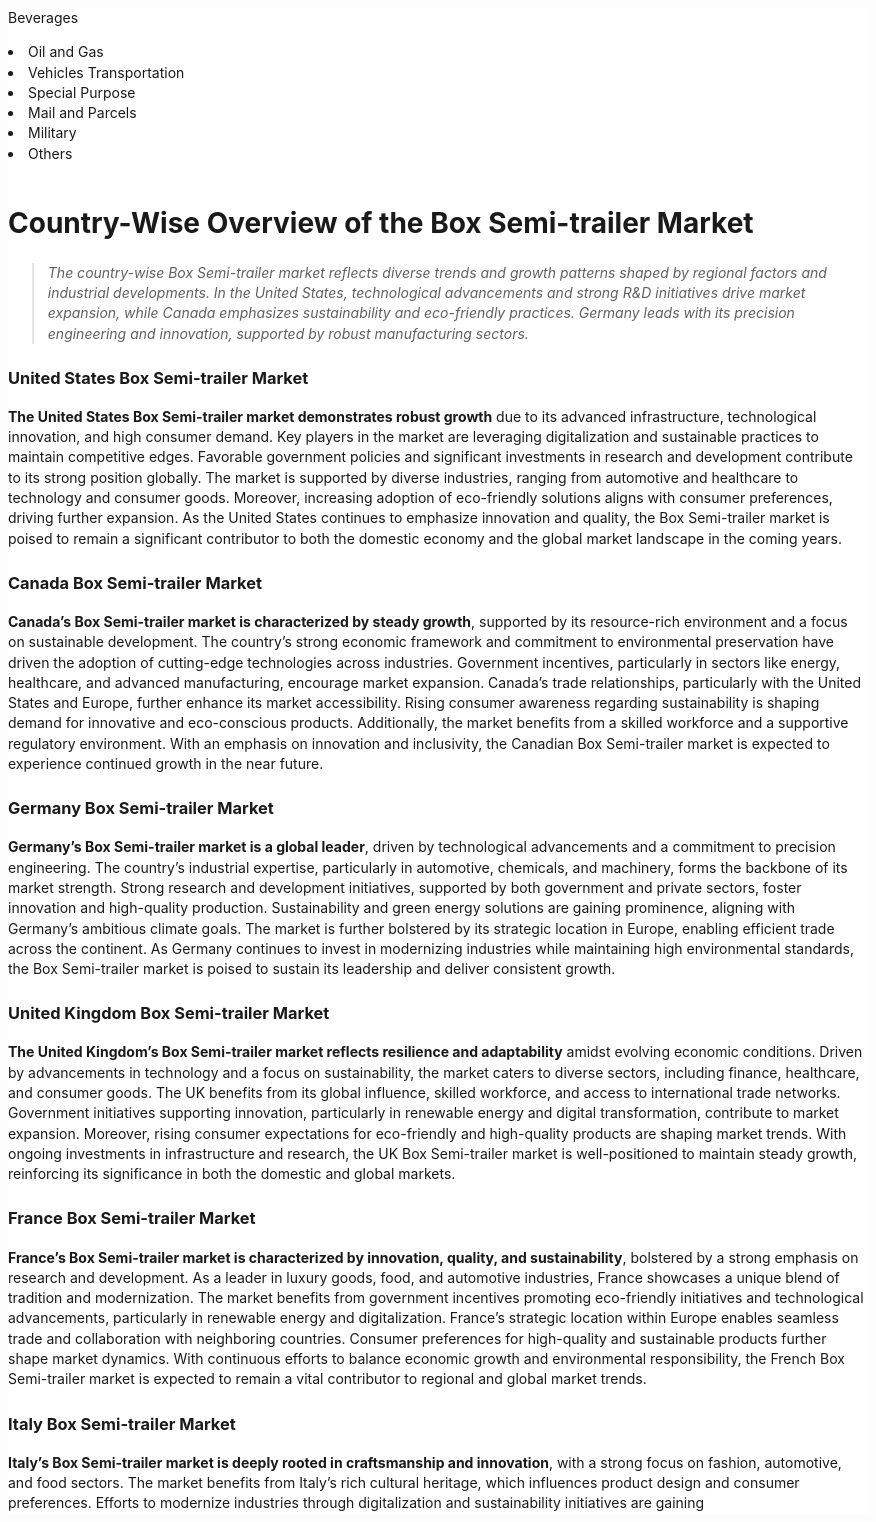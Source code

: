 Beverages</li><li>Oil and Gas</li><li>Vehicles Transportation</li><li>Special Purpose</li><li>Mail and Parcels</li><li>Military</li><li>Others</li></ul><h1><span class="">Country-Wise Overview of the Box Semi-trailer Market<br /></span></h1><blockquote><p><em><span class="">The country-wise Box Semi-trailer market reflects diverse trends and growth patterns shaped by regional factors and industrial developments. In the United States, technological advancements and strong R&amp;D initiatives drive market expansion, while Canada emphasizes sustainability and eco-friendly practices. Germany leads with its precision engineering and innovation, supported by robust manufacturing sectors.</span></em></p></blockquote><h3><strong>United States Box Semi-trailer Market</strong></h3><p><strong>The United States Box Semi-trailer market demonstrates robust growth</strong> due to its advanced infrastructure, technological innovation, and high consumer demand. Key players in the market are leveraging digitalization and sustainable practices to maintain competitive edges. Favorable government policies and significant investments in research and development contribute to its strong position globally. The market is supported by diverse industries, ranging from automotive and healthcare to technology and consumer goods. Moreover, increasing adoption of eco-friendly solutions aligns with consumer preferences, driving further expansion. As the United States continues to emphasize innovation and quality, the Box Semi-trailer market is poised to remain a significant contributor to both the domestic economy and the global market landscape in the coming years.</p><h3><strong>Canada Box Semi-trailer Market</strong></h3><p><strong>Canada&rsquo;s Box Semi-trailer market is characterized by steady growth</strong>, supported by its resource-rich environment and a focus on sustainable development. The country&rsquo;s strong economic framework and commitment to environmental preservation have driven the adoption of cutting-edge technologies across industries. Government incentives, particularly in sectors like energy, healthcare, and advanced manufacturing, encourage market expansion. Canada&rsquo;s trade relationships, particularly with the United States and Europe, further enhance its market accessibility. Rising consumer awareness regarding sustainability is shaping demand for innovative and eco-conscious products. Additionally, the market benefits from a skilled workforce and a supportive regulatory environment. With an emphasis on innovation and inclusivity, the Canadian Box Semi-trailer market is expected to experience continued growth in the near future.</p><h3><strong>Germany Box Semi-trailer Market</strong></h3><p><strong>Germany&rsquo;s Box Semi-trailer market is a global leader</strong>, driven by technological advancements and a commitment to precision engineering. The country&rsquo;s industrial expertise, particularly in automotive, chemicals, and machinery, forms the backbone of its market strength. Strong research and development initiatives, supported by both government and private sectors, foster innovation and high-quality production. Sustainability and green energy solutions are gaining prominence, aligning with Germany&rsquo;s ambitious climate goals. The market is further bolstered by its strategic location in Europe, enabling efficient trade across the continent. As Germany continues to invest in modernizing industries while maintaining high environmental standards, the Box Semi-trailer market is poised to sustain its leadership and deliver consistent growth.</p><h3><strong>United Kingdom Box Semi-trailer Market</strong></h3><p><strong>The United Kingdom&rsquo;s Box Semi-trailer market reflects resilience and adaptability</strong> amidst evolving economic conditions. Driven by advancements in technology and a focus on sustainability, the market caters to diverse sectors, including finance, healthcare, and consumer goods. The UK benefits from its global influence, skilled workforce, and access to international trade networks. Government initiatives supporting innovation, particularly in renewable energy and digital transformation, contribute to market expansion. Moreover, rising consumer expectations for eco-friendly and high-quality products are shaping market trends. With ongoing investments in infrastructure and research, the UK Box Semi-trailer market is well-positioned to maintain steady growth, reinforcing its significance in both the domestic and global markets.</p><h3><strong>France Box Semi-trailer Market</strong></h3><p><strong>France&rsquo;s Box Semi-trailer market is characterized by innovation, quality, and sustainability</strong>, bolstered by a strong emphasis on research and development. As a leader in luxury goods, food, and automotive industries, France showcases a unique blend of tradition and modernization. The market benefits from government incentives promoting eco-friendly initiatives and technological advancements, particularly in renewable energy and digitalization. France&rsquo;s strategic location within Europe enables seamless trade and collaboration with neighboring countries. Consumer preferences for high-quality and sustainable products further shape market dynamics. With continuous efforts to balance economic growth and environmental responsibility, the French Box Semi-trailer market is expected to remain a vital contributor to regional and global market trends.</p><h3><strong>Italy Box Semi-trailer Market</strong></h3><p><strong>Italy&rsquo;s Box Semi-trailer market is deeply rooted in craftsmanship and innovation</strong>, with a strong focus on fashion, automotive, and food sectors. The market benefits from Italy&rsquo;s rich cultural heritage, which influences product design and consumer preferences. Efforts to modernize industries through digitalization and sustainability initiatives are gaining